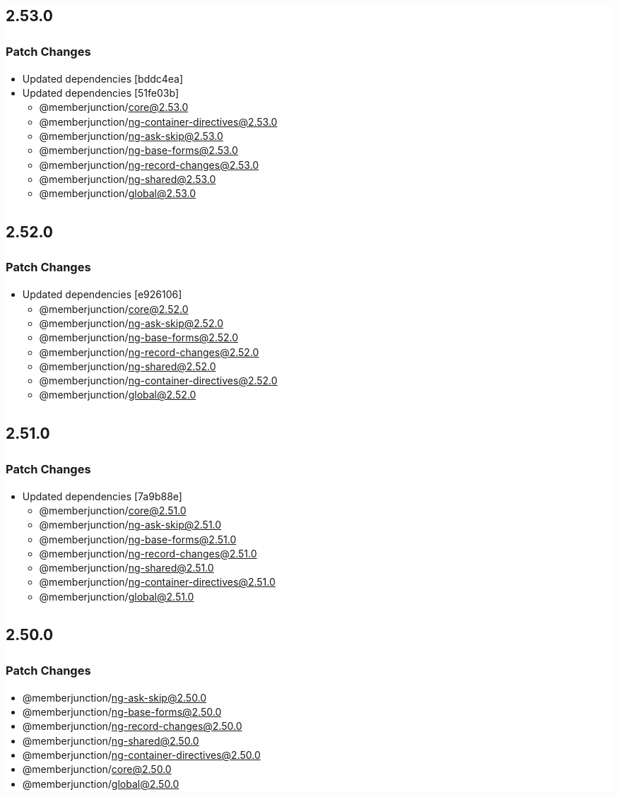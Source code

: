 ## 2.53.0

### Patch Changes

- Updated dependencies [bddc4ea]
- Updated dependencies [51fe03b]
  - @memberjunction/core@2.53.0
  - @memberjunction/ng-container-directives@2.53.0
  - @memberjunction/ng-ask-skip@2.53.0
  - @memberjunction/ng-base-forms@2.53.0
  - @memberjunction/ng-record-changes@2.53.0
  - @memberjunction/ng-shared@2.53.0
  - @memberjunction/global@2.53.0

## 2.52.0

### Patch Changes

- Updated dependencies [e926106]
  - @memberjunction/core@2.52.0
  - @memberjunction/ng-ask-skip@2.52.0
  - @memberjunction/ng-base-forms@2.52.0
  - @memberjunction/ng-record-changes@2.52.0
  - @memberjunction/ng-shared@2.52.0
  - @memberjunction/ng-container-directives@2.52.0
  - @memberjunction/global@2.52.0

## 2.51.0

### Patch Changes

- Updated dependencies [7a9b88e]
  - @memberjunction/core@2.51.0
  - @memberjunction/ng-ask-skip@2.51.0
  - @memberjunction/ng-base-forms@2.51.0
  - @memberjunction/ng-record-changes@2.51.0
  - @memberjunction/ng-shared@2.51.0
  - @memberjunction/ng-container-directives@2.51.0
  - @memberjunction/global@2.51.0

## 2.50.0

### Patch Changes

- @memberjunction/ng-ask-skip@2.50.0
- @memberjunction/ng-base-forms@2.50.0
- @memberjunction/ng-record-changes@2.50.0
- @memberjunction/ng-shared@2.50.0
- @memberjunction/ng-container-directives@2.50.0
- @memberjunction/core@2.50.0
- @memberjunction/global@2.50.0
